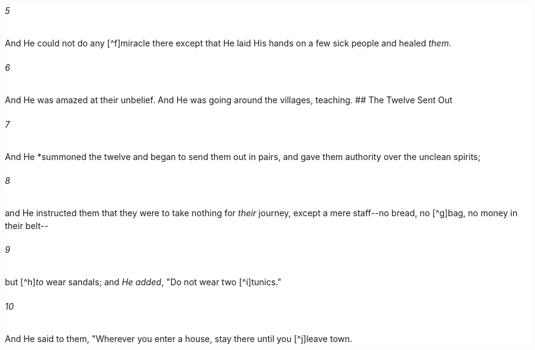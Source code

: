 

###### 5 



And He could not do any [^f]miracle there except that He laid His hands on a few sick people and healed _them_. 







###### 6 



And He was amazed at their unbelief. And He was going around the villages, teaching. ## The Twelve Sent Out 







###### 7 



And He *summoned the twelve and began to send them out in pairs, and gave them authority over the unclean spirits; 







###### 8 



and He instructed them that they were to take nothing for _their_ journey, except a mere staff--no bread, no [^g]bag, no money in their belt-- 







###### 9 



but [^h]_to_ wear sandals; and _He added_, "Do not wear two [^i]tunics." 







###### 10 



And He said to them, "Wherever you enter a house, stay there until you [^j]leave town. 






